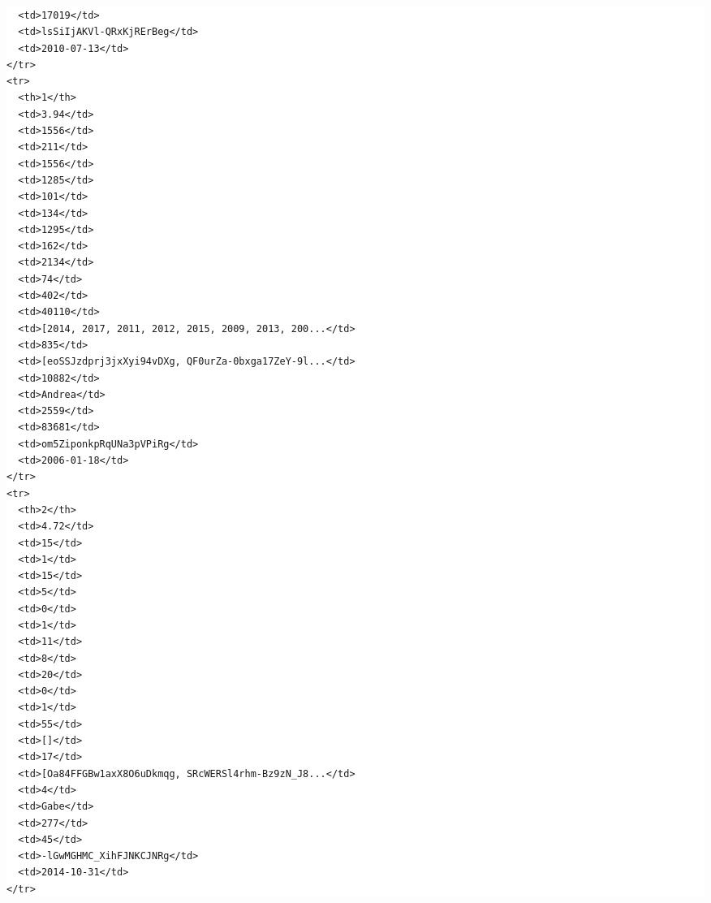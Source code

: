       <td>17019</td>
      <td>lsSiIjAKVl-QRxKjRErBeg</td>
      <td>2010-07-13</td>
    </tr>
    <tr>
      <th>1</th>
      <td>3.94</td>
      <td>1556</td>
      <td>211</td>
      <td>1556</td>
      <td>1285</td>
      <td>101</td>
      <td>134</td>
      <td>1295</td>
      <td>162</td>
      <td>2134</td>
      <td>74</td>
      <td>402</td>
      <td>40110</td>
      <td>[2014, 2017, 2011, 2012, 2015, 2009, 2013, 200...</td>
      <td>835</td>
      <td>[eoSSJzdprj3jxXyi94vDXg, QF0urZa-0bxga17ZeY-9l...</td>
      <td>10882</td>
      <td>Andrea</td>
      <td>2559</td>
      <td>83681</td>
      <td>om5ZiponkpRqUNa3pVPiRg</td>
      <td>2006-01-18</td>
    </tr>
    <tr>
      <th>2</th>
      <td>4.72</td>
      <td>15</td>
      <td>1</td>
      <td>15</td>
      <td>5</td>
      <td>0</td>
      <td>1</td>
      <td>11</td>
      <td>8</td>
      <td>20</td>
      <td>0</td>
      <td>1</td>
      <td>55</td>
      <td>[]</td>
      <td>17</td>
      <td>[Oa84FFGBw1axX8O6uDkmqg, SRcWERSl4rhm-Bz9zN_J8...</td>
      <td>4</td>
      <td>Gabe</td>
      <td>277</td>
      <td>45</td>
      <td>-lGwMGHMC_XihFJNKCJNRg</td>
      <td>2014-10-31</td>
    </tr>
  </tbody>
</table>
</div>
